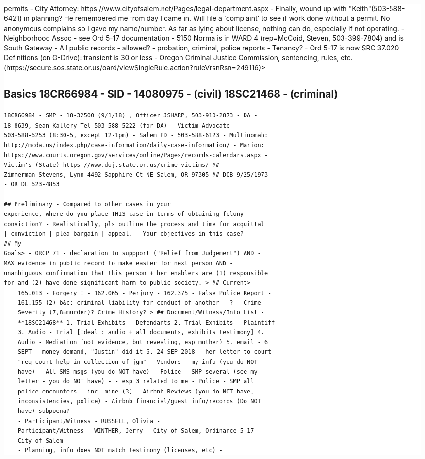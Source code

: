 permits - City Attorney:
https://www.cityofsalem.net/Pages/legal-department.aspx - Finally, wound up
with "Keith"(503-588-6421) in planning? He remembered me from day I came in.
Will file a 'complaint' to see if work done without a permit. No anonymous
complains so I gave my name/number. As far as lying about license, nothing can
do, especially if not operating. - Neighborhood Assoc - see Ord 5-17
	documentation - 5150 Norma is in WARD 4 (rep=McCoid, Steven, 503-399-7804)
	and is South Gateway - All public records - allowed? - probation, criminal,
	police reports - Tenancy? - Ord 5-17 is now SRC 37.020 Definitions (on
	G-Drive): transient is 30 or less - Oregon Criminal Justice Commission,
	sentencing, rules, etc.
	(https://secure.sos.state.or.us/oard/viewSingleRule.action?ruleVrsnRsn=249116)>

## Basics 18CR66984 - SID - 14080975 - (civil) 18SC21468 - (criminal)
	18CR66984 - SMP - 18-32500 (9/1/18) , Officer JSHARP, 503-910-2873 - DA -
	18-8639, Sean Kallery Tel 503-588-5222 (for DA) - Victim Advocate -
	503-588-5253 (8:30-5, except 12-1pm) - Salem PD - 503-588-6123 - Multinomah:
	http://mcda.us/index.php/case-information/daily-case-information/ - Marion:
	https://www.courts.oregon.gov/services/online/Pages/records-calendars.aspx -
	Victim's (State) https://www.doj.state.or.us/crime-victims/ ##
	Zimmerman-Stevens, Lynn 4492 Sapphire Ct NE Salem, OR 97305 ## DOB 9/25/1973
	- OR DL 523-4853 

	## Preliminary - Compared to other cases in your
	experience, where do you place THIS case in terms of obtaining felony
	conviction? - Realistically, pls outline the process and time for acquittal
	| conviction | plea bargain | appeal. - Your objectives in this case? 
	## My
	Goals> - ORCP 71 - declaration to suppport ("Relief from Judgement") AND -
	MAX evidence in public record to make easier for next person AND -
	unambiguous confirmation that this person + her enablers are (1) responsible
	for and (2) have done significant harm to public society. > ## Current> -
		165.013 - Forgery I - 162.065 - Perjury - 162.375 - False Police Report -
		161.155 (2) b&c: criminal liability for conduct of another - ? - Crime
		Severity (7,8=murder)? Crime History? > ## Document/Witness/Info List -
		**18SC21468** 1. Trial Exhibits - Defendants 2. Trial Exhibits - Plaintiff
		3. Audio - Trial [Ideal : audio + all documents, exhibits testimony] 4.
		Audio - Mediation (not evidence, but revealing, esp mother) 5. email - 6
		SEPT - money demand, "Justin" did it 6. 24 SEP 2018 - her letter to court
		"req court help in collection of jgm" - Vendors - my info (you do NOT
		have) - All SMS msgs (you do NOT have) - Police - SMP several (see my
		letter - you do NOT have) - - esp 3 related to me - Police - SMP all
		police encounters | inc. mine (3) - Airbnb Reviews (you do NOT have,
		inconsistencies, police) - Airbnb financial/guest info/records (Do NOT
		have) subpoena? 
		- Participant/Witness - RUSSELL, Olivia -
		Participant/Witness - WINTHER, Jerry - City of Salem, Ordinance 5-17 -
		City of Salem 
		- Planning, info does NOT match testimony (licenses, etc) -
